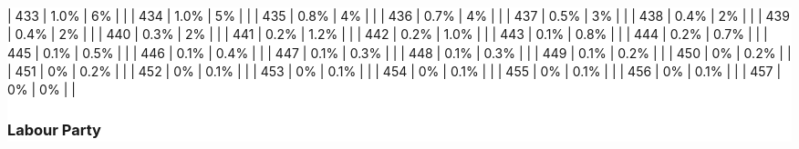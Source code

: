 | 433 | 1.0% | 6% |  |
| 434 | 1.0% | 5% |  |
| 435 | 0.8% | 4% |  |
| 436 | 0.7% | 4% |  |
| 437 | 0.5% | 3% |  |
| 438 | 0.4% | 2% |  |
| 439 | 0.4% | 2% |  |
| 440 | 0.3% | 2% |  |
| 441 | 0.2% | 1.2% |  |
| 442 | 0.2% | 1.0% |  |
| 443 | 0.1% | 0.8% |  |
| 444 | 0.2% | 0.7% |  |
| 445 | 0.1% | 0.5% |  |
| 446 | 0.1% | 0.4% |  |
| 447 | 0.1% | 0.3% |  |
| 448 | 0.1% | 0.3% |  |
| 449 | 0.1% | 0.2% |  |
| 450 | 0% | 0.2% |  |
| 451 | 0% | 0.2% |  |
| 452 | 0% | 0.1% |  |
| 453 | 0% | 0.1% |  |
| 454 | 0% | 0.1% |  |
| 455 | 0% | 0.1% |  |
| 456 | 0% | 0.1% |  |
| 457 | 0% | 0% |  |

### Labour Party
